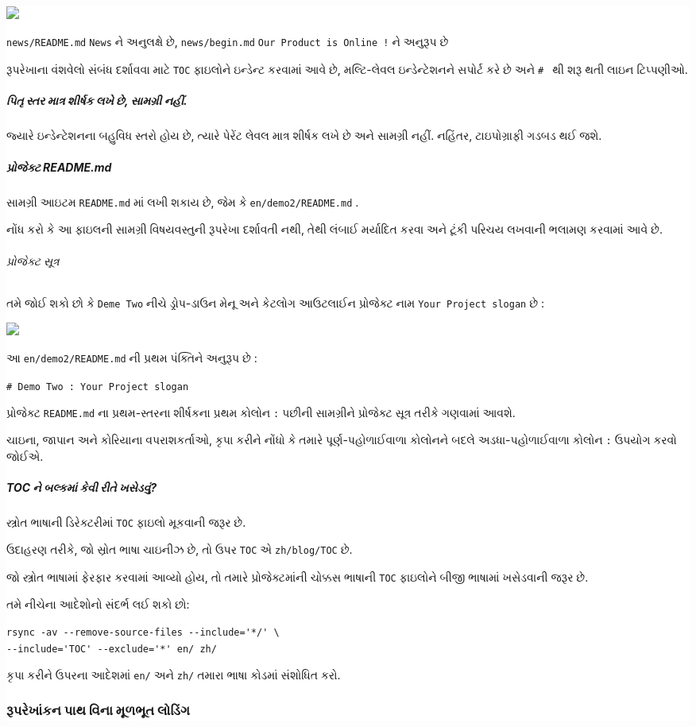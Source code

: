 <img src="https://p.3ti.site/1721097381.avif" style="width:320px">

`news/README.md` `News` ને અનુલક્ષે છે,
`news/begin.md` `Our Product is Online !` ને અનુરૂપ છે

રૂપરેખાના વંશવેલો સંબંધ દર્શાવવા માટે `TOC` ફાઇલોને ઇન્ડેન્ટ કરવામાં આવે છે, મલ્ટિ-લેવલ ઇન્ડેન્ટેશનને સપોર્ટ કરે છે અને `# ` થી શરૂ થતી લાઇન ટિપ્પણીઓ.

##### પિતૃ સ્તર માત્ર શીર્ષક લખે છે, સામગ્રી નહીં.

જ્યારે ઇન્ડેન્ટેશનના બહુવિધ સ્તરો હોય છે, ત્યારે પેરેંટ લેવલ માત્ર શીર્ષક લખે છે અને સામગ્રી નહીં. નહિંતર, ટાઇપોગ્રાફી ગડબડ થઈ જશે.

##### પ્રોજેક્ટ README.md

સામગ્રી આઇટમ `README.md` માં લખી શકાય છે, જેમ કે `en/demo2/README.md` .

નોંધ કરો કે આ ફાઇલની સામગ્રી વિષયવસ્તુની રૂપરેખા દર્શાવતી નથી, તેથી લંબાઈ મર્યાદિત કરવા અને ટૂંકી પરિચય લખવાની ભલામણ કરવામાં આવે છે.

###### પ્રોજેક્ટ સૂત્ર

તમે જોઈ શકો છો કે `Deme Two` નીચે ડ્રોપ-ડાઉન મેનૂ અને કેટલોગ આઉટલાઈન પ્રોજેક્ટ નામ `Your Project slogan` છે :

![](https://p.3ti.site/1721276842.avif)

આ `en/demo2/README.md` ની પ્રથમ પંક્તિને અનુરૂપ છે :

```
# Demo Two : Your Project slogan
```

પ્રોજેક્ટ `README.md` ના પ્રથમ-સ્તરના શીર્ષકના પ્રથમ કોલોન `:` પછીની સામગ્રીને પ્રોજેક્ટ સૂત્ર તરીકે ગણવામાં આવશે.

ચાઇના, જાપાન અને કોરિયાના વપરાશકર્તાઓ, કૃપા કરીને નોંધો કે તમારે પૂર્ણ-પહોળાઈવાળા કોલોનને બદલે અડધા-પહોળાઈવાળા કોલોન `:` ઉપયોગ કરવો જોઈએ.

##### TOC ને બલ્કમાં કેવી રીતે ખસેડવું?

સ્ત્રોત ભાષાની ડિરેક્ટરીમાં `TOC` ફાઇલો મૂકવાની જરૂર છે.

ઉદાહરણ તરીકે, જો સ્રોત ભાષા ચાઇનીઝ છે, તો ઉપર `TOC` એ `zh/blog/TOC` છે.

જો સ્ત્રોત ભાષામાં ફેરફાર કરવામાં આવ્યો હોય, તો તમારે પ્રોજેક્ટમાંની ચોક્કસ ભાષાની `TOC` ફાઇલોને બીજી ભાષામાં ખસેડવાની જરૂર છે.

તમે નીચેના આદેશોનો સંદર્ભ લઈ શકો છો:

```
rsync -av --remove-source-files --include='*/' \
--include='TOC' --exclude='*' en/ zh/
```

કૃપા કરીને ઉપરના આદેશમાં `en/` અને `zh/` તમારા ભાષા કોડમાં સંશોધિત કરો.

### રૂપરેખાંકન પાથ વિના મૂળભૂત લોડિંગ
